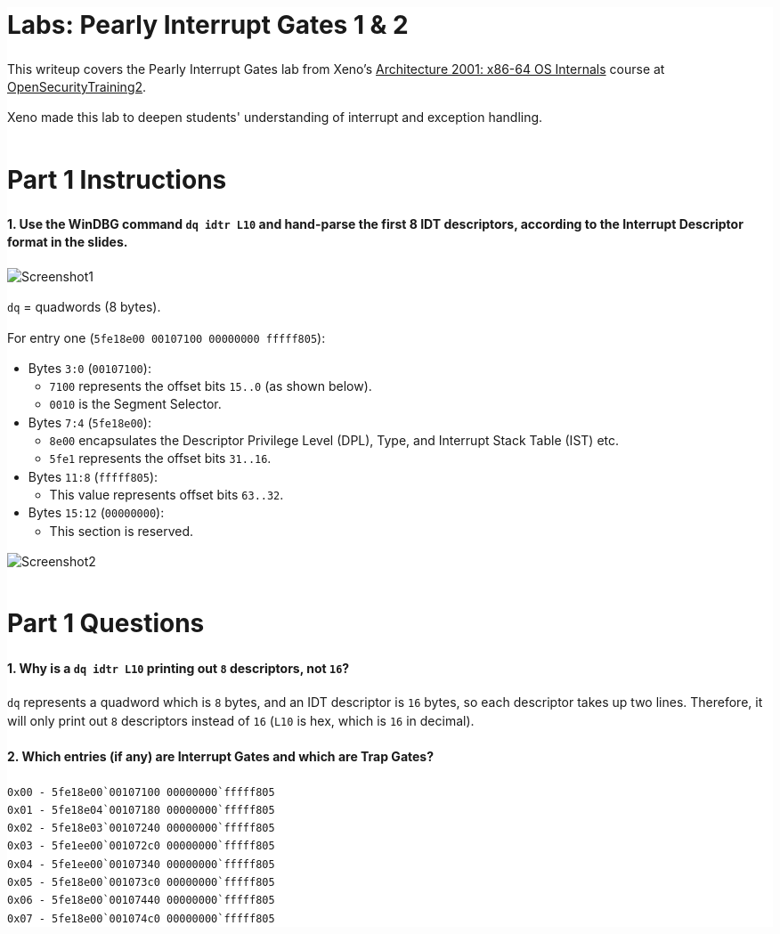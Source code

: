 # Labs: Pearly Interrupt Gates 1 & 2

This writeup covers the Pearly Interrupt Gates lab from Xeno’s [Architecture 2001: x86-64 OS Internals](https://ost2.fyi/Arch2001) course at [OpenSecurityTraining2](https://ost2.fyi).

Xeno made this lab to deepen students' understanding of interrupt and exception handling.

# Part 1 Instructions

#### 1. Use the WinDBG command `dq idtr L10` and hand-parse the first 8 IDT descriptors, according to the Interrupt Descriptor format in the slides.

![Screenshot1](https://github.com/ghaBBster/writeups/blob/main/Screenshot1.png)

`dq` = quadwords (8 bytes).

For entry one (`5fe18e00 00107100 00000000 fffff805`):
* Bytes `3:0` (`00107100`):
    * `7100` represents the offset bits `15..0` (as shown below).
    * `0010` is the Segment Selector.
* Bytes `7:4` (`5fe18e00`):
    * `8e00` encapsulates the Descriptor Privilege Level (DPL), Type, and Interrupt Stack Table (IST) etc.
    * `5fe1` represents the offset bits `31..16`.
* Bytes `11:8` (`fffff805`):
    * This value represents offset bits `63..32`.
* Bytes `15:12` (`00000000`):
    * This section is reserved.

![Screenshot2](https://github.com/ghaBBster/writeups/blob/main/Screenshot2.png)

# Part 1 Questions
#### 1. Why is a `dq idtr L10` printing out `8` descriptors, not `16`?

`dq` represents a quadword which is `8` bytes, and an IDT descriptor is `16` bytes, so each descriptor takes up two lines. Therefore, it will only print out `8` descriptors instead of `16` (`L10` is hex, which is `16` in decimal).

#### 2. Which entries (if any) are Interrupt Gates and which are Trap Gates?

~~~
0x00 - 5fe18e00`00107100 00000000`fffff805
0x01 - 5fe18e04`00107180 00000000`fffff805
0x02 - 5fe18e03`00107240 00000000`fffff805
0x03 - 5fe1ee00`001072c0 00000000`fffff805
0x04 - 5fe1ee00`00107340 00000000`fffff805
0x05 - 5fe18e00`001073c0 00000000`fffff805
0x06 - 5fe18e00`00107440 00000000`fffff805
0x07 - 5fe18e00`001074c0 00000000`fffff805
~~~
